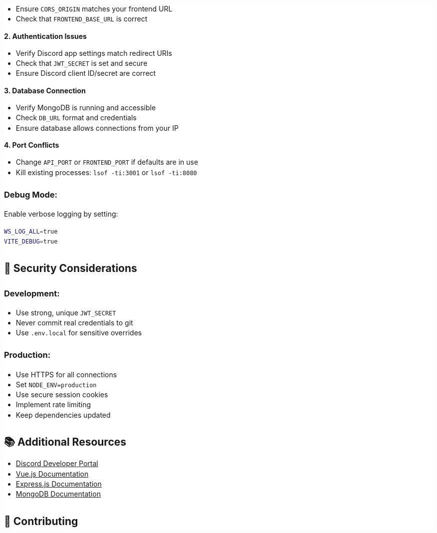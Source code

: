 - Ensure `CORS_ORIGIN` matches your frontend URL
- Check that `FRONTEND_BASE_URL` is correct

**2. Authentication Issues**

- Verify Discord app settings match redirect URIs
- Check that `JWT_SECRET` is set and secure
- Ensure Discord client ID/secret are correct

**3. Database Connection**

- Verify MongoDB is running and accessible
- Check `DB_URL` format and credentials
- Ensure database allows connections from your IP

**4. Port Conflicts**

- Change `API_PORT` or `FRONTEND_PORT` if defaults are in use
- Kill existing processes: `lsof -ti:3001` or `lsof -ti:8080`

### Debug Mode:

Enable verbose logging by setting:

```bash
WS_LOG_ALL=true
VITE_DEBUG=true
```

## 🔐 Security Considerations

### Development:

- Use strong, unique `JWT_SECRET`
- Never commit real credentials to git
- Use `.env.local` for sensitive overrides

### Production:

- Use HTTPS for all connections
- Set `NODE_ENV=production`
- Use secure session cookies
- Implement rate limiting
- Keep dependencies updated

## 📚 Additional Resources

- [Discord Developer Portal](https://discord.com/developers/applications)
- [Vue.js Documentation](https://vuejs.org/)
- [Express.js Documentation](https://expressjs.com/)
- [MongoDB Documentation](https://docs.mongodb.com/)

## 🤝 Contributing
